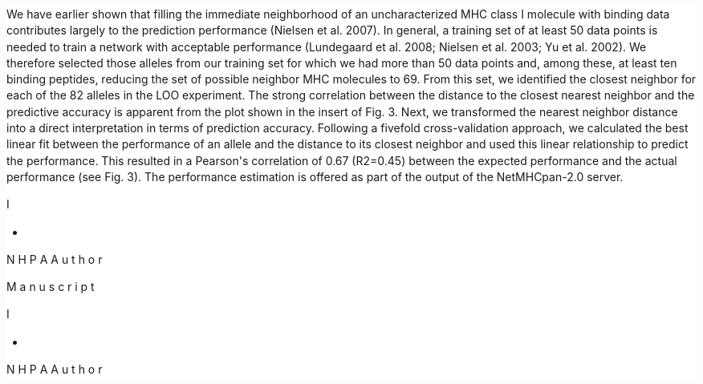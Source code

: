 We have earlier shown that filling the immediate neighborhood of an uncharacterized MHC
class I molecule with binding data contributes largely to the prediction performance (Nielsen
et al. 2007). In general, a training set of at least 50 data points is needed to train a network
with acceptable performance (Lundegaard et al. 2008; Nielsen et al. 2003; Yu et al. 2002).
We therefore selected those alleles from our training set for which we had more than 50 data
points and, among these, at least ten binding peptides, reducing the set of possible neighbor
MHC molecules to 69. From this set, we identified the closest neighbor for each of the 82
alleles in the LOO experiment. The strong correlation between the distance to the closest
nearest neighbor and the predictive accuracy is apparent from the plot shown in the insert of
Fig. 3. Next, we transformed the nearest neighbor distance into a direct interpretation in
terms of prediction accuracy. Following a fivefold cross-validation approach, we calculated
the best linear fit between the performance of an allele and the distance to its closest
neighbor and used this linear relationship to predict the performance. This resulted in a
Pearson's correlation of 0.67 (R2=0.45) between the expected performance and the actual
performance (see Fig. 3). The performance estimation is offered as part of the output of the
NetMHCpan-2.0 server.

I

-

N
H
P
A
A
u
t
h
o
r

M
a
n
u
s
c
r
i
p
t

I

-

N
H
P
A
A
u
t
h
o
r
